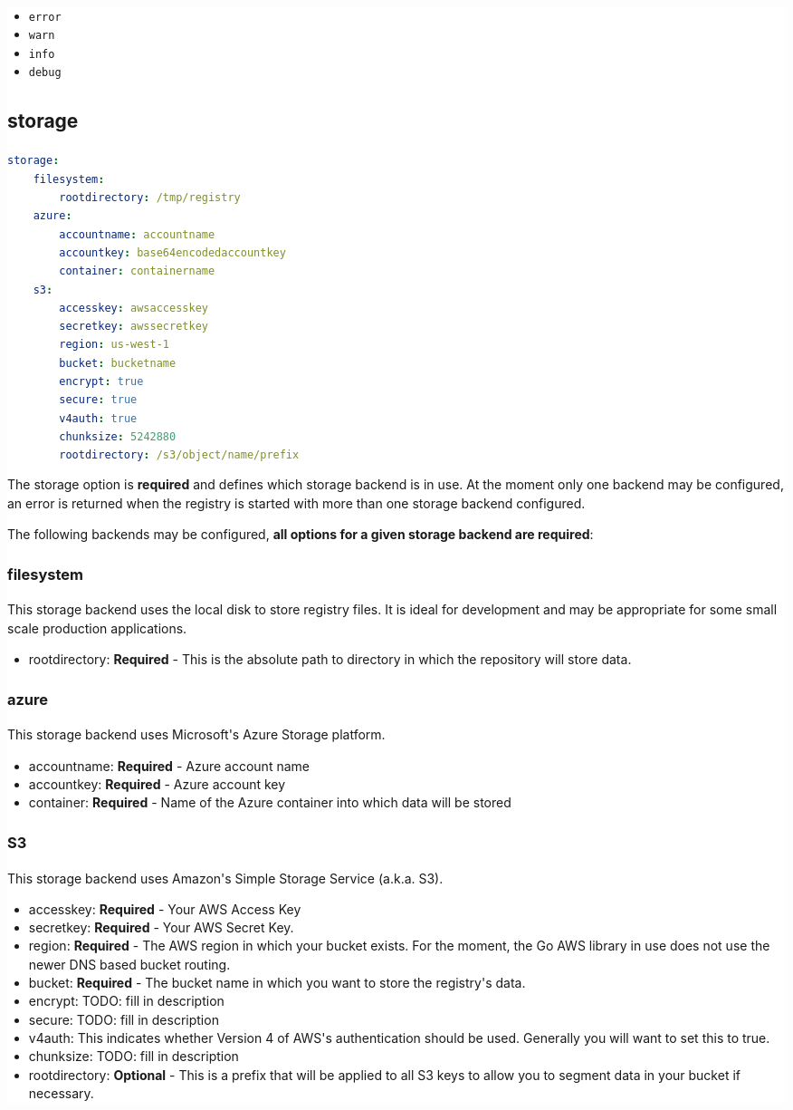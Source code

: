 - ```error```
- ```warn```
- ```info```
- ```debug```

## storage

```yaml
storage:
	filesystem:
		rootdirectory: /tmp/registry
	azure:
		accountname: accountname
		accountkey: base64encodedaccountkey
		container: containername
	s3:
		accesskey: awsaccesskey
		secretkey: awssecretkey
		region: us-west-1
		bucket: bucketname
		encrypt: true
		secure: true
		v4auth: true
		chunksize: 5242880
		rootdirectory: /s3/object/name/prefix
```

The storage option is **required** and defines which storage backend is in use. At the moment only one backend may be configured, an error is returned when the registry is started with more than one storage backend configured.

The following backends may be configured, **all options for a given storage backend are required**:

### filesystem

This storage backend uses the local disk to store registry files. It is ideal for development and may be appropriate for some small scale production applications.

- rootdirectory: **Required** - This is the absolute path to directory in which the repository will store data.

### azure

This storage backend uses Microsoft's Azure Storage platform. 

- accountname: **Required** - Azure account name
- accountkey: **Required** - Azure account key
- container: **Required** - Name of the Azure container into which data will be stored

### S3

This storage backend uses Amazon's Simple Storage Service (a.k.a. S3).

- accesskey: **Required** - Your AWS Access Key
- secretkey: **Required** - Your AWS Secret Key.
- region: **Required** - The AWS region in which your bucket exists. For the moment, the Go AWS library in use does not use the newer DNS based bucket routing.
- bucket: **Required** - The bucket name in which you want to store the registry's data.
- encrypt: TODO: fill in description
- secure: TODO: fill in description
- v4auth: This indicates whether Version 4 of AWS's authentication should be used. Generally you will want to set this to true.
- chunksize: TODO: fill in description
- rootdirectory: **Optional** - This is a prefix that will be applied to all S3 keys to allow you to segment data in your bucket if necessary.
